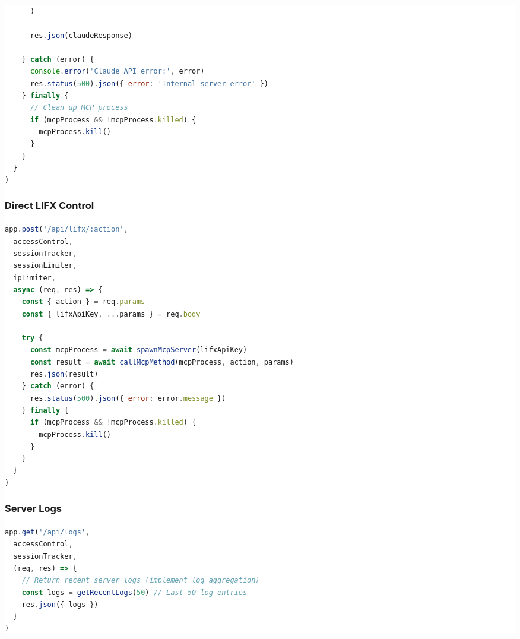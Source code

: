 ```javascript
      )
      
      res.json(claudeResponse)
      
    } catch (error) {
      console.error('Claude API error:', error)
      res.status(500).json({ error: 'Internal server error' })
    } finally {
      // Clean up MCP process
      if (mcpProcess && !mcpProcess.killed) {
        mcpProcess.kill()
      }
    }
  }
)
```

### Direct LIFX Control
```javascript
app.post('/api/lifx/:action',
  accessControl,
  sessionTracker,
  sessionLimiter,
  ipLimiter,
  async (req, res) => {
    const { action } = req.params
    const { lifxApiKey, ...params } = req.body
    
    try {
      const mcpProcess = await spawnMcpServer(lifxApiKey)
      const result = await callMcpMethod(mcpProcess, action, params)
      res.json(result)
    } catch (error) {
      res.status(500).json({ error: error.message })
    } finally {
      if (mcpProcess && !mcpProcess.killed) {
        mcpProcess.kill()
      }
    }
  }
)
```

### Server Logs
```javascript
app.get('/api/logs',
  accessControl,
  sessionTracker,
  (req, res) => {
    // Return recent server logs (implement log aggregation)
    const logs = getRecentLogs(50) // Last 50 log entries
    res.json({ logs })
  }
)
```
